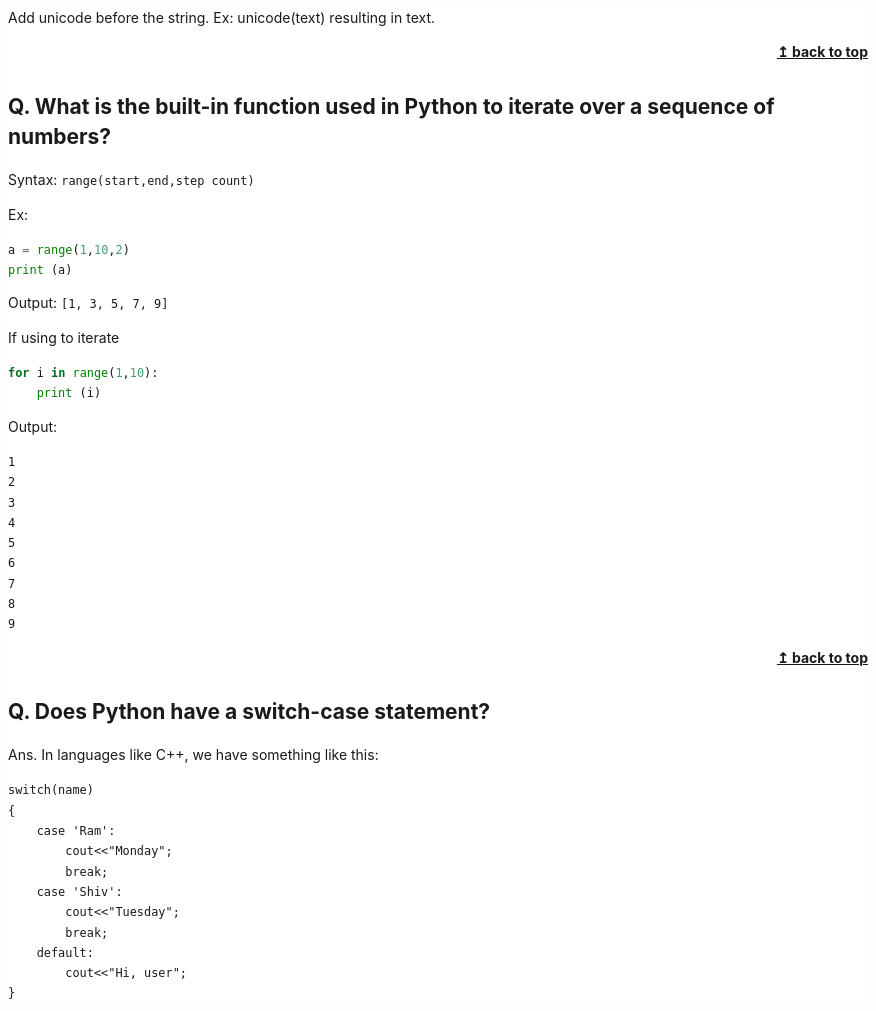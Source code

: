 Add unicode before the string. Ex: unicode(text) resulting in text.

<div align="right">
    <b><a href="#">↥ back to top</a></b>
</div>

## Q. What is the built-in function used in Python to iterate over a sequence of numbers?

Syntax: `range(start,end,step count)`

Ex: 
```py
a = range(1,10,2)
print (a)
```
Output: 
`[1, 3, 5, 7, 9]`

If using to iterate
```py
for i in range(1,10):
    print (i)
```
Output:
>
    1
    2
    3
    4
    5
    6
    7
    8
    9

<div align="right">
    <b><a href="#">↥ back to top</a></b>
</div>

## Q. Does Python have a switch-case statement?

Ans.  In languages like C++, we have something like this:

    switch(name)
    {
        case 'Ram':
            cout<<"Monday";
            break;
        case 'Shiv':
            cout<<"Tuesday";
            break;
        default:
            cout<<"Hi, user";
    }
